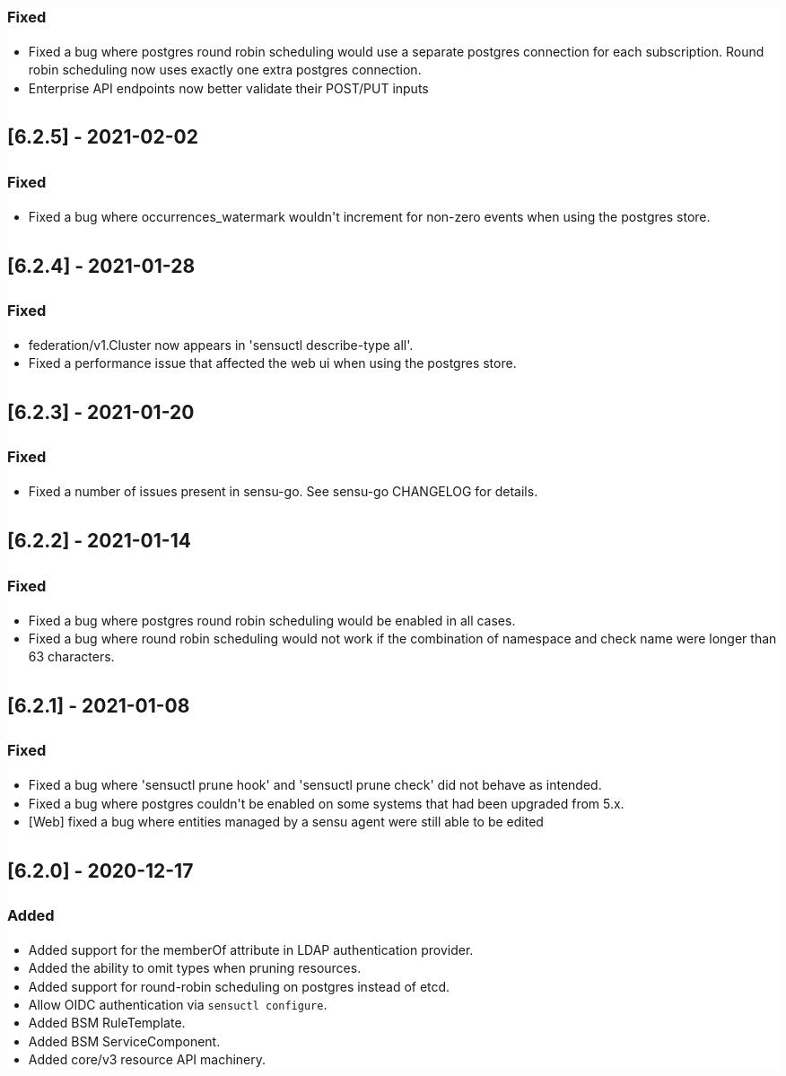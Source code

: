 ### Fixed
- Fixed a bug where postgres round robin scheduling would use a separate postgres
connection for each subscription. Round robin scheduling now uses exactly one extra
postgres connection.
- Enterprise API endpoints now better validate their POST/PUT inputs

## [6.2.5] - 2021-02-02

### Fixed
- Fixed a bug where occurrences_watermark wouldn't increment for non-zero events
when using the postgres store.

## [6.2.4] - 2021-01-28

### Fixed
- federation/v1.Cluster now appears in 'sensuctl describe-type all'.
- Fixed a performance issue that affected the web ui when using the postgres store.

## [6.2.3] - 2021-01-20

### Fixed
- Fixed a number of issues present in sensu-go. See sensu-go CHANGELOG for details.

## [6.2.2] - 2021-01-14

### Fixed
- Fixed a bug where postgres round robin scheduling would be enabled in all cases.
- Fixed a bug where round robin scheduling would not work if the combination of
namespace and check name were longer than 63 characters.

## [6.2.1] - 2021-01-08

### Fixed
- Fixed a bug where 'sensuctl prune hook' and 'sensuctl prune check' did not
behave as intended.
- Fixed a bug where postgres couldn't be enabled on some systems that had been
upgraded from 5.x.
- [Web] fixed a bug where entities managed by a sensu agent were still able to be edited

## [6.2.0] - 2020-12-17

### Added
- Added support for the memberOf attribute in LDAP authentication provider.
- Added the ability to omit types when pruning resources.
- Added support for round-robin scheduling on postgres instead of etcd.
- Allow OIDC authentication via `sensuctl configure`.
- Added BSM RuleTemplate.
- Added BSM ServiceComponent.
- Added core/v3 resource API machinery.
